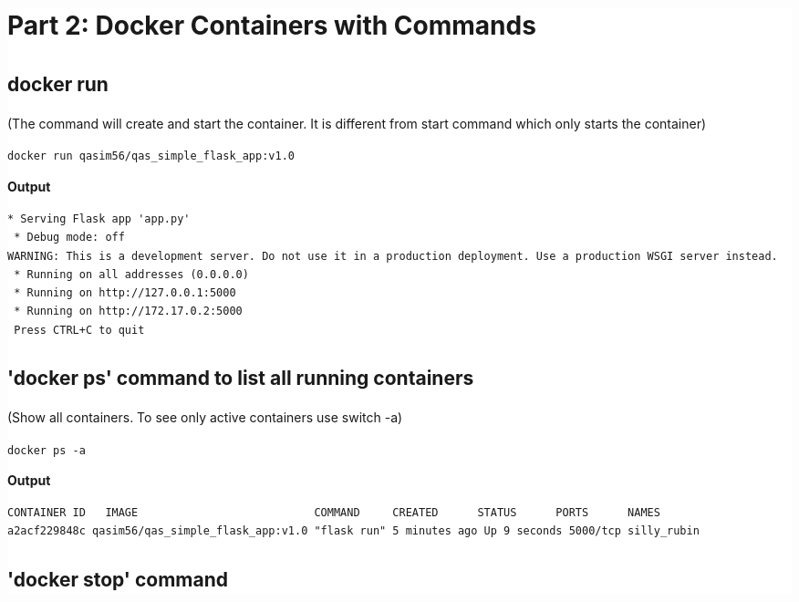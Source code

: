 # Part 2: Docker Containers with Commands

## docker run

(The command will create and start the container. It is different from start command which only starts the container)

```
docker run qasim56/qas_simple_flask_app:v1.0  
```

**Output**

```
* Serving Flask app 'app.py'                                                                                                                                                                                          
 * Debug mode: off                                                                                                                                                                                                     
WARNING: This is a development server. Do not use it in a production deployment. Use a production WSGI server instead.                                                                                                 
 * Running on all addresses (0.0.0.0)                                                                                                                                                                                  
 * Running on http://127.0.0.1:5000                                                                                                                                                                                    
 * Running on http://172.17.0.2:5000                                                                                                                                                                                   
 Press CTRL+C to quit                   
```

## 'docker ps' command to list all running containers

(Show all containers. To see only active containers use switch -a)

```
docker ps -a
```

**Output**

```
CONTAINER ID   IMAGE                           COMMAND     CREATED      STATUS      PORTS      NAMES
a2acf229848c qasim56/qas_simple_flask_app:v1.0 "flask run" 5 minutes ago Up 9 seconds 5000/tcp silly_rubin
```

## 'docker stop' command
